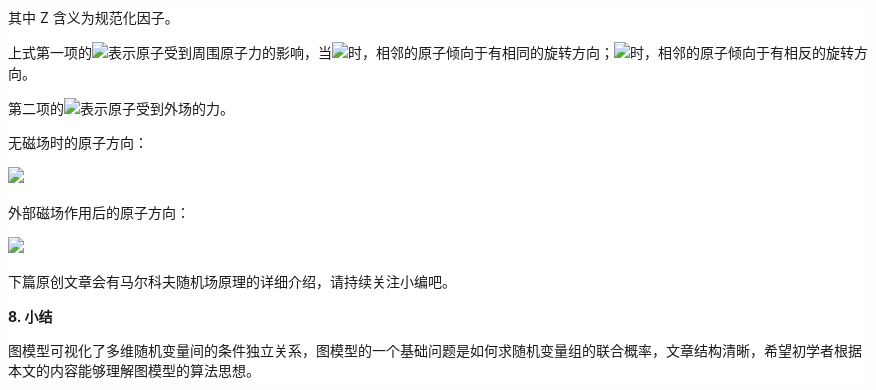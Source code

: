 其中 Z 含义为规范化因子。

上式第一项的![](https://mmbiz.qpic.cn/mmbiz_png/jupejmznDC8aJC3bXWlIoB1sY10A7EoS6WjdNuDibYicDgUmd7aiaIltxpokQyv6mkpPGdJ5saX6ejK8ftdbogq8w/640?wx_fmt=png)表示原子受到周围原子力的影响，当![](https://mmbiz.qpic.cn/mmbiz_png/jupejmznDC8aJC3bXWlIoB1sY10A7EoSzAkmTUNbqsBRibcY7icnGPtysooE1LdQ1XoHeiauByXibXMbviaSd1IzJOQ/640?wx_fmt=png)时，相邻的原子倾向于有相同的旋转方向；![](https://mmbiz.qpic.cn/mmbiz_png/jupejmznDC8aJC3bXWlIoB1sY10A7EoS15fWxkPoicUkF0rICuH2mJbOOFhTMlPCHxeFH8q11TRseo1KMxibQ6kA/640?wx_fmt=png)时，相邻的原子倾向于有相反的旋转方向。

第二项的![](https://mmbiz.qpic.cn/mmbiz_png/jupejmznDC8aJC3bXWlIoB1sY10A7EoSrskox1ic1pfnDX6YU4kict3Jtwfvos8ibb3dsjS1fcutKfibcttXJA3wnw/640?wx_fmt=png)表示原子受到外场的力。

无磁场时的原子方向：

![](https://mmbiz.qpic.cn/mmbiz_png/jupejmznDC8aJC3bXWlIoB1sY10A7EoSERcHbdEaIia6uZsNicrcBviaT58iapoRecTmedhjEMwOia4NHvX1QgfeiaOg/640?wx_fmt=png)

外部磁场作用后的原子方向：

![](https://mmbiz.qpic.cn/mmbiz_png/jupejmznDC8aJC3bXWlIoB1sY10A7EoSDtiaQoran7aca7b0GDG6hicicYnxzrJ3bBLJkcujsulIgysrfs2dYKW2w/640?wx_fmt=png)

下篇原创文章会有马尔科夫随机场原理的详细介绍，请持续关注小编吧。

**8. 小结**

  

图模型可视化了多维随机变量间的条件独立关系，图模型的一个基础问题是如何求随机变量组的联合概率，文章结构清晰，希望初学者根据本文的内容能够理解图模型的算法思想。